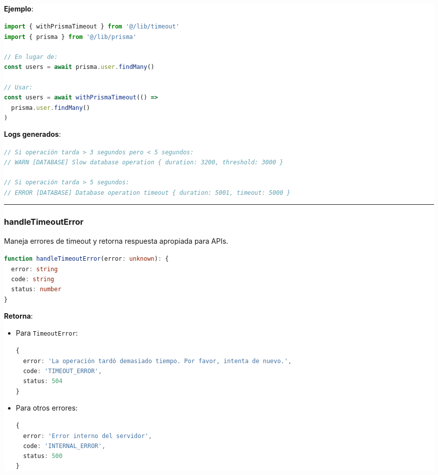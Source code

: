 **Ejemplo**:
```typescript
import { withPrismaTimeout } from '@/lib/timeout'
import { prisma } from '@/lib/prisma'

// En lugar de:
const users = await prisma.user.findMany()

// Usar:
const users = await withPrismaTimeout(() =>
  prisma.user.findMany()
)
```

**Logs generados**:
```typescript
// Si operación tarda > 3 segundos pero < 5 segundos:
// WARN [DATABASE] Slow database operation { duration: 3200, threshold: 3000 }

// Si operación tarda > 5 segundos:
// ERROR [DATABASE] Database operation timeout { duration: 5001, timeout: 5000 }
```

---

### handleTimeoutError

Maneja errores de timeout y retorna respuesta apropiada para APIs.

```typescript
function handleTimeoutError(error: unknown): {
  error: string
  code: string
  status: number
}
```

**Retorna**:
- Para `TimeoutError`:
  ```typescript
  {
    error: 'La operación tardó demasiado tiempo. Por favor, intenta de nuevo.',
    code: 'TIMEOUT_ERROR',
    status: 504
  }
  ```
- Para otros errores:
  ```typescript
  {
    error: 'Error interno del servidor',
    code: 'INTERNAL_ERROR',
    status: 500
  }
  ```
